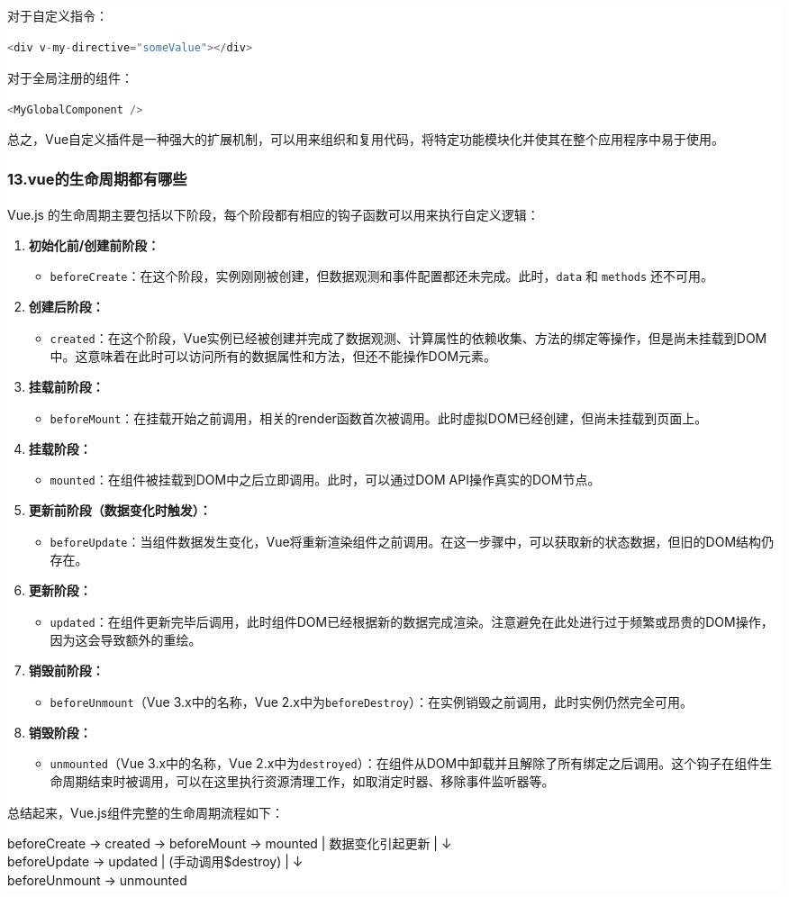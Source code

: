 对于自定义指令：

``` js
<div v-my-directive="someValue"></div>
```

对于全局注册的组件：

``` js
<MyGlobalComponent />
```

总之，Vue自定义插件是一种强大的扩展机制，可以用来组织和复用代码，将特定功能模块化并使其在整个应用程序中易于使用。

### 13.vue的生命周期都有哪些

Vue.js 的生命周期主要包括以下阶段，每个阶段都有相应的钩子函数可以用来执行自定义逻辑：

1.  **初始化前/创建前阶段：**
    
    * `beforeCreate`：在这个阶段，实例刚刚被创建，但数据观测和事件配置都还未完成。此时，`data` 和 `methods` 还不可用。
        
2.  **创建后阶段：**
    
    * `created`：在这个阶段，Vue实例已经被创建并完成了数据观测、计算属性的依赖收集、方法的绑定等操作，但是尚未挂载到DOM中。这意味着在此时可以访问所有的数据属性和方法，但还不能操作DOM元素。
        
3.  **挂载前阶段：**
    
    * `beforeMount`：在挂载开始之前调用，相关的render函数首次被调用。此时虚拟DOM已经创建，但尚未挂载到页面上。
        
4.  **挂载阶段：**
    
    * `mounted`：在组件被挂载到DOM中之后立即调用。此时，可以通过DOM API操作真实的DOM节点。
        
5.  **更新前阶段（数据变化时触发）：**
    
    * `beforeUpdate`：当组件数据发生变化，Vue将重新渲染组件之前调用。在这一步骤中，可以获取新的状态数据，但旧的DOM结构仍存在。
        
6.  **更新阶段：**
    
    * `updated`：在组件更新完毕后调用，此时组件DOM已经根据新的数据完成渲染。注意避免在此处进行过于频繁或昂贵的DOM操作，因为这会导致额外的重绘。
        
7.  **销毁前阶段：**
    
    * `beforeUnmount`（Vue 3.x中的名称，Vue 2.x中为`beforeDestroy`）：在实例销毁之前调用，此时实例仍然完全可用。
        
8.  **销毁阶段：**
    
    * `unmounted`（Vue 3.x中的名称，Vue 2.x中为`destroyed`）：在组件从DOM中卸载并且解除了所有绑定之后调用。这个钩子在组件生命周期结束时被调用，可以在这里执行资源清理工作，如取消定时器、移除事件监听器等。
        

总结起来，Vue.js组件完整的生命周期流程如下：

beforeCreate -> created -> beforeMount -> mounted
                              |
       数据变化引起更新     |
           ↓                
beforeUpdate -> updated
                              |
      (手动调用$destroy)     |
           ↓                
beforeUnmount -> unmounted
